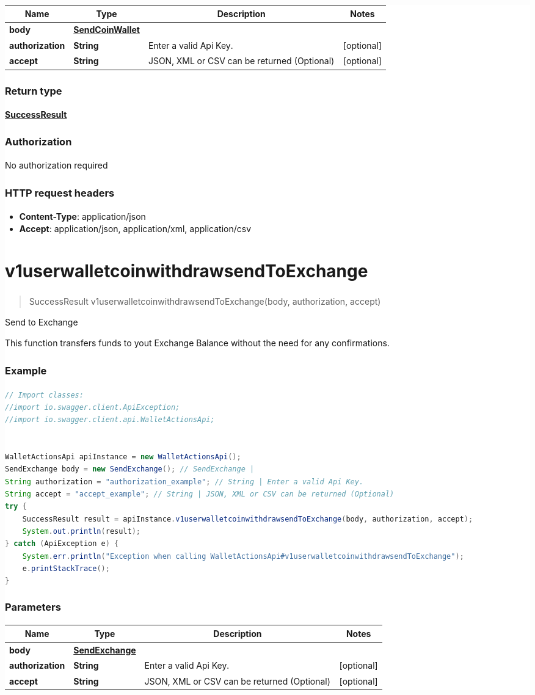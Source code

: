 Name | Type | Description  | Notes
------------- | ------------- | ------------- | -------------
 **body** | [**SendCoinWallet**](SendCoinWallet.md)|  |
 **authorization** | **String**| Enter a valid Api Key. | [optional]
 **accept** | **String**| JSON, XML or CSV can be returned (Optional) | [optional]

### Return type

[**SuccessResult**](SuccessResult.md)

### Authorization

No authorization required

### HTTP request headers

 - **Content-Type**: application/json
 - **Accept**: application/json, application/xml, application/csv

<a name="v1userwalletcoinwithdrawsendToExchange"></a>
# **v1userwalletcoinwithdrawsendToExchange**
> SuccessResult v1userwalletcoinwithdrawsendToExchange(body, authorization, accept)

Send to Exchange

This function transfers funds to yout Exchange Balance without the need for any confirmations.

### Example
```java
// Import classes:
//import io.swagger.client.ApiException;
//import io.swagger.client.api.WalletActionsApi;


WalletActionsApi apiInstance = new WalletActionsApi();
SendExchange body = new SendExchange(); // SendExchange | 
String authorization = "authorization_example"; // String | Enter a valid Api Key.
String accept = "accept_example"; // String | JSON, XML or CSV can be returned (Optional)
try {
    SuccessResult result = apiInstance.v1userwalletcoinwithdrawsendToExchange(body, authorization, accept);
    System.out.println(result);
} catch (ApiException e) {
    System.err.println("Exception when calling WalletActionsApi#v1userwalletcoinwithdrawsendToExchange");
    e.printStackTrace();
}
```

### Parameters

Name | Type | Description  | Notes
------------- | ------------- | ------------- | -------------
 **body** | [**SendExchange**](SendExchange.md)|  |
 **authorization** | **String**| Enter a valid Api Key. | [optional]
 **accept** | **String**| JSON, XML or CSV can be returned (Optional) | [optional]
